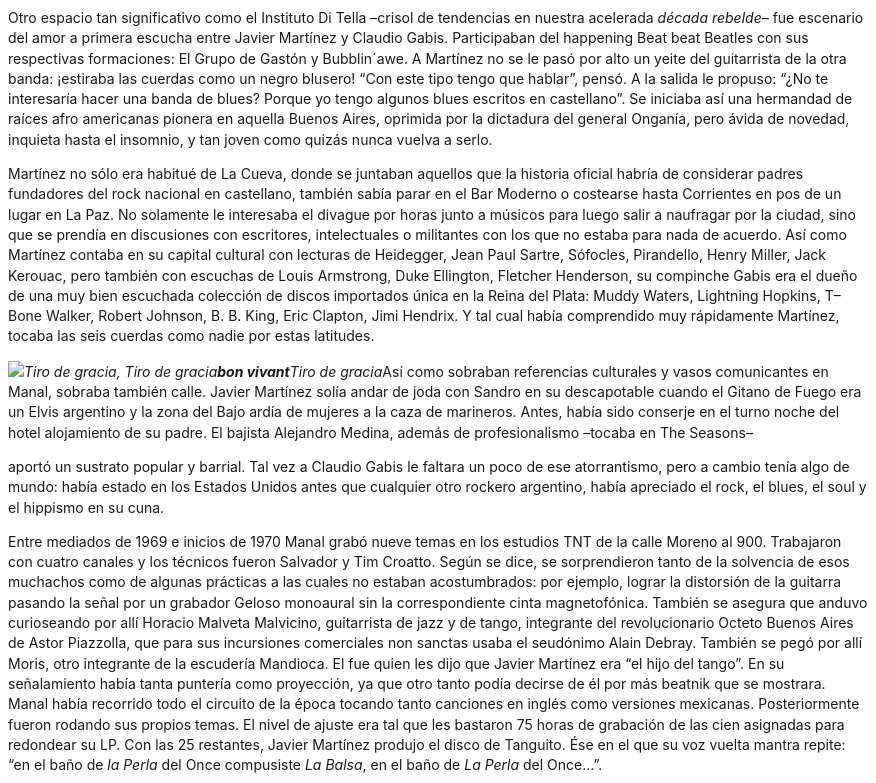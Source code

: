 Otro
espacio tan significativo como el Instituto Di Tella –crisol de tendencias en
nuestra acelerada *década rebelde–* fue
escenario del amor a primera escucha entre Javier Martínez y Claudio Gabis. Participaban
del happening Beat beat Beatles con sus respectivas formaciones: El Grupo de
Gastón y Bubblin´awe. A Martínez no se le pasó por alto un yeite del
guitarrista de la otra banda: ¡estiraba las cuerdas como un negro blusero! “Con
este tipo tengo que hablar”, pensó. A la salida le propuso: “¿No te interesaría
hacer una banda de blues? Porque yo tengo algunos blues escritos en
castellano”. Se iniciaba así una hermandad de raíces afro americanas pionera en
aquella Buenos Aires, oprimida por la dictadura del general Onganía, pero ávida
de novedad, inquieta hasta el insomnio, y tan joven como quizás nunca vuelva a
serlo.

Martínez no
sólo era habitué de La Cueva, donde se juntaban aquellos que la historia
oficial habría de considerar padres fundadores del rock nacional en castellano,
también sabía parar en el Bar Moderno o costearse hasta Corrientes en pos de un
lugar en La Paz. No solamente le interesaba el divague por horas junto a
músicos para luego salir a naufragar por la ciudad, sino que se prendía en discusiones
con escritores, intelectuales o militantes con los que no estaba para nada de
acuerdo. Así como Martínez contaba en su capital cultural con lecturas de
Heidegger, Jean Paul Sartre, Sófocles, Pirandello, Henry Miller, Jack Kerouac, pero
también con escuchas de Louis Armstrong, Duke Ellington, Fletcher Henderson, su
compinche Gabis era el dueño de una muy bien escuchada colección de discos importados
única en la Reina del Plata: Muddy Waters, Lightning Hopkins, T–Bone Walker, Robert
Johnson, B. B. King, Eric Clapton, Jimi Hendrix. Y tal cual había comprendido
muy rápidamente Martínez, tocaba las seis cuerdas como nadie por estas
latitudes. 

![](https://64.media.tumblr.com/f5fa1fdf6719051bfa2e961f83b67be3/155d266618f17c00-00/s500x750/9e04a28fddd3fcf0c22deeac65e2e4a5d6bdbafa.jpg)*Tiro de gracia,* *Tiro de gracia**bon vivant**Tiro de gracia*Así como
sobraban referencias culturales y vasos comunicantes en Manal, sobraba también
calle. Javier Martínez solía andar de joda con Sandro en su descapotable cuando
el Gitano de Fuego era un Elvis argentino y la zona del Bajo ardía de mujeres a
la caza de marineros. Antes, había sido conserje en el turno noche del hotel
alojamiento de su padre. El bajista Alejandro Medina, además de profesionalismo
–tocaba en The Seasons–

 aportó un sustrato popular y barrial. Tal vez a Claudio
Gabis le faltara un poco de ese atorrantismo, pero a cambio tenía algo de
mundo: había estado en los Estados Unidos antes que cualquier otro rockero argentino,
había apreciado el rock, el blues, el soul y el hippismo en su cuna. 

Entre
mediados de 1969 e inicios de 1970 Manal grabó nueve temas en los estudios TNT
de la calle Moreno al 900. Trabajaron con cuatro canales y los técnicos fueron
Salvador y Tim Croatto. Según se dice, se sorprendieron tanto de la solvencia
de esos muchachos como de algunas prácticas a las cuales no estaban
acostumbrados: por ejemplo, lograr la distorsión de la guitarra pasando la
señal por un grabador Geloso monoaural sin la correspondiente cinta
magnetofónica. También se asegura que anduvo curioseando por allí Horacio
Malveta Malvicino, guitarrista de jazz y de tango, integrante del
revolucionario Octeto Buenos Aires de Astor Piazzolla, que para sus incursiones
comerciales non sanctas usaba el seudónimo Alain Debray. También se pegó por
allí Moris, otro integrante de la escudería Mandioca. El fue quien les dijo que
Javier Martínez era “el hijo del tango”. En su señalamiento había tanta
puntería como proyección, ya que otro tanto podía decirse de él por más beatnik
que se mostrara. Manal había recorrido todo el circuito de la época tocando
tanto canciones en inglés como versiones mexicanas. Posteriormente fueron
rodando sus propios temas. El nivel de ajuste era tal que les bastaron 75 horas
de grabación de las cien asignadas para redondear su LP. Con las 25 restantes, Javier
Martínez produjo el disco de Tanguito. Ése en el que su voz vuelta mantra
repite: “en el baño de *la Perla* del
Once compusiste *La Balsa*, en el baño
de *La Perla* del Once…”.